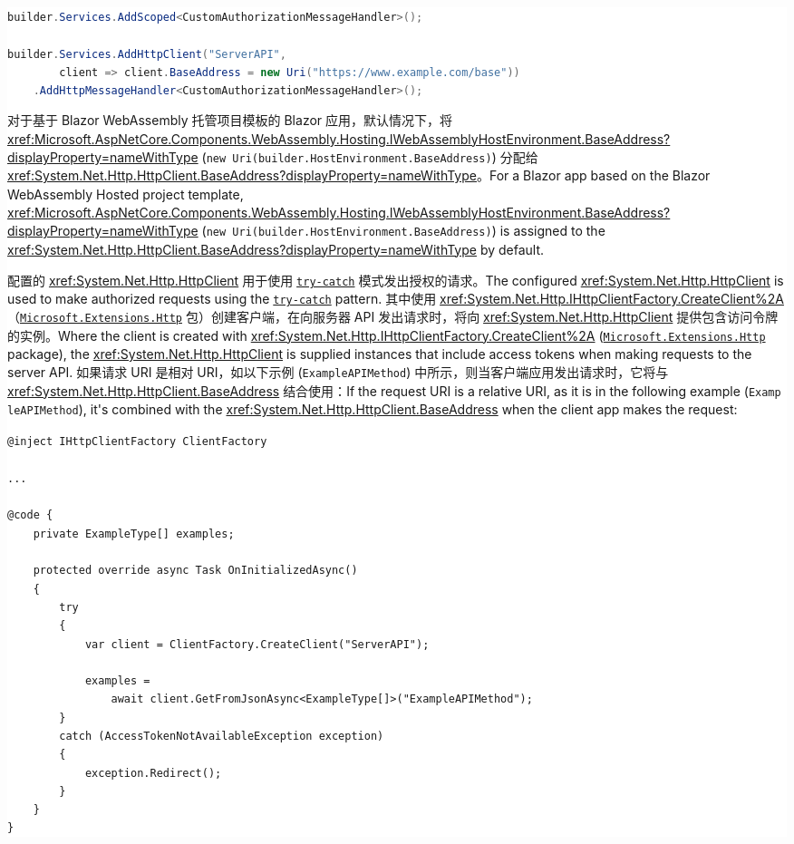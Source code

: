 ```csharp
builder.Services.AddScoped<CustomAuthorizationMessageHandler>();

builder.Services.AddHttpClient("ServerAPI",
        client => client.BaseAddress = new Uri("https://www.example.com/base"))
    .AddHttpMessageHandler<CustomAuthorizationMessageHandler>();
```

<span data-ttu-id="37dd3-131">对于基于 Blazor WebAssembly 托管项目模板的 Blazor 应用，默认情况下，将 <xref:Microsoft.AspNetCore.Components.WebAssembly.Hosting.IWebAssemblyHostEnvironment.BaseAddress?displayProperty=nameWithType> (`new Uri(builder.HostEnvironment.BaseAddress)`) 分配给 <xref:System.Net.Http.HttpClient.BaseAddress?displayProperty=nameWithType>。</span><span class="sxs-lookup"><span data-stu-id="37dd3-131">For a Blazor app based on the Blazor WebAssembly Hosted project template, <xref:Microsoft.AspNetCore.Components.WebAssembly.Hosting.IWebAssemblyHostEnvironment.BaseAddress?displayProperty=nameWithType> (`new Uri(builder.HostEnvironment.BaseAddress)`) is assigned to the <xref:System.Net.Http.HttpClient.BaseAddress?displayProperty=nameWithType> by default.</span></span>

<span data-ttu-id="37dd3-132">配置的 <xref:System.Net.Http.HttpClient> 用于使用 [`try-catch`](/dotnet/csharp/language-reference/keywords/try-catch) 模式发出授权的请求。</span><span class="sxs-lookup"><span data-stu-id="37dd3-132">The configured <xref:System.Net.Http.HttpClient> is used to make authorized requests using the [`try-catch`](/dotnet/csharp/language-reference/keywords/try-catch) pattern.</span></span> <span data-ttu-id="37dd3-133">其中使用 <xref:System.Net.Http.IHttpClientFactory.CreateClient%2A>（[`Microsoft.Extensions.Http`](https://www.nuget.org/packages/Microsoft.Extensions.Http) 包）创建客户端，在向服务器 API 发出请求时，将向 <xref:System.Net.Http.HttpClient> 提供包含访问令牌的实例。</span><span class="sxs-lookup"><span data-stu-id="37dd3-133">Where the client is created with <xref:System.Net.Http.IHttpClientFactory.CreateClient%2A> ([`Microsoft.Extensions.Http`](https://www.nuget.org/packages/Microsoft.Extensions.Http) package), the <xref:System.Net.Http.HttpClient> is supplied instances that include access tokens when making requests to the server API.</span></span> <span data-ttu-id="37dd3-134">如果请求 URI 是相对 URI，如以下示例 (`ExampleAPIMethod`) 中所示，则当客户端应用发出请求时，它将与 <xref:System.Net.Http.HttpClient.BaseAddress> 结合使用：</span><span class="sxs-lookup"><span data-stu-id="37dd3-134">If the request URI is a relative URI, as it is in the following example (`ExampleAPIMethod`), it's combined with the <xref:System.Net.Http.HttpClient.BaseAddress> when the client app makes the request:</span></span>

```razor
@inject IHttpClientFactory ClientFactory

...

@code {
    private ExampleType[] examples;

    protected override async Task OnInitializedAsync()
    {
        try
        {
            var client = ClientFactory.CreateClient("ServerAPI");

            examples = 
                await client.GetFromJsonAsync<ExampleType[]>("ExampleAPIMethod");
        }
        catch (AccessTokenNotAvailableException exception)
        {
            exception.Redirect();
        }
    }
}
```
